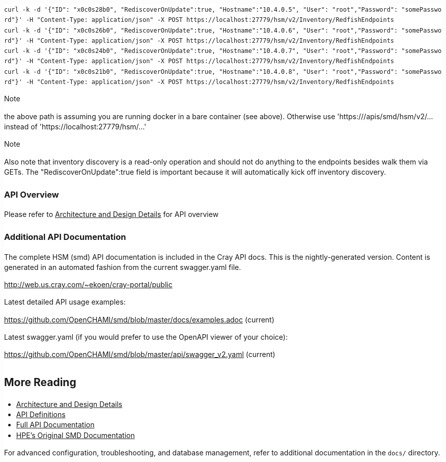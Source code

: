 ```text
curl -k -d '{"ID": "x0c0s28b0", "RediscoverOnUpdate":true, "Hostname":"10.4.0.5", "User": "root","Password": "somePassword"}' -H "Content-Type: application/json" -X POST https://localhost:27779/hsm/v2/Inventory/RedfishEndpoints
curl -k -d '{"ID": "x0c0s26b0", "RediscoverOnUpdate":true, "Hostname":"10.4.0.6", "User": "root","Password": "somePassword"}' -H "Content-Type: application/json" -X POST https://localhost:27779/hsm/v2/Inventory/RedfishEndpoints
curl -k -d '{"ID": "x0c0s24b0", "RediscoverOnUpdate":true, "Hostname":"10.4.0.7", "User": "root","Password": "somePassword"}' -H "Content-Type: application/json" -X POST https://localhost:27779/hsm/v2/Inventory/RedfishEndpoints
curl -k -d '{"ID": "x0c0s21b0", "RediscoverOnUpdate":true, "Hostname":"10.4.0.8", "User": "root","Password": "somePassword"}' -H "Content-Type: application/json" -X POST https://localhost:27779/hsm/v2/Inventory/RedfishEndpoints
```
> [!NOTE]
> the above path is assuming you are running docker in a bare container (see above).  Otherwise use 'https://<standard-api-gateway-host>/apis/smd/hsm/v2/... instead of 'https://localhost:27779/hsm/...'

> [!NOTE]
> Also note that inventory discovery is a read-only operation and should not do anything to the endpoints besides walk them via GETs.   The "RediscoverOnUpdate":true field is important because it will automatically kick off inventory discovery.


### API Overview
Please refer to [Architecture and Design Details](SMD-DESIGN.md) for API overview 

### Additional API Documentation

The complete HSM (smd) API documentation is included in the Cray API docs.
This is the nightly-generated version.  Content is generated in an automated
fashion from the current swagger.yaml file.

http://web.us.cray.com/~ekoen/cray-portal/public

Latest detailed API usage examples:

https://github.com/OpenCHAMI/smd/blob/master/docs/examples.adoc  (current)

Latest swagger.yaml (if you would prefer to use the OpenAPI viewer of your choice):

https://github.com/OpenCHAMI/smd/blob/master/api/swagger_v2.yaml (current)

## More Reading
- [Architecture and Design Details](SMD-DESIGN.md)
- [API Definitions](api/swagger_v2.yaml)
- [Full API Documentation](https://github.com/OpenCHAMI/smd/blob/master/api/swagger_v2.yaml)
- [HPE’s Original SMD Documentation](https://github.com/Cray-HPE/hms-smd)

For advanced configuration, troubleshooting, and database management, refer to additional documentation in the `docs/` directory.

